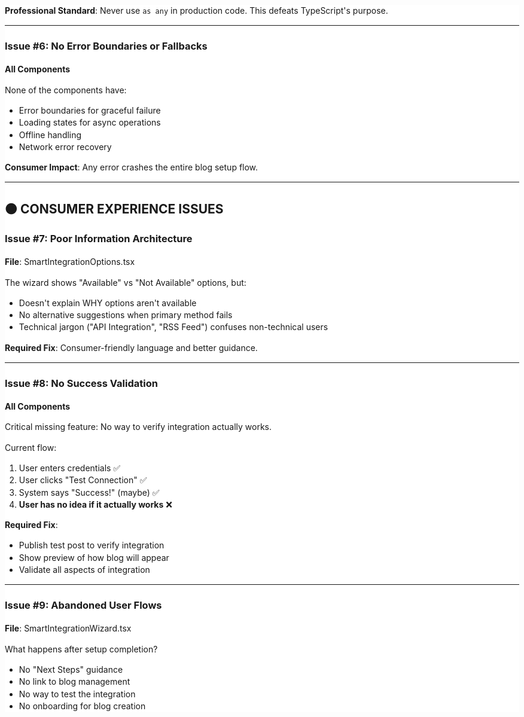 **Professional Standard**: Never use `as any` in production code. This defeats TypeScript's purpose.

---

### Issue #6: No Error Boundaries or Fallbacks
**All Components**

None of the components have:
- Error boundaries for graceful failure
- Loading states for async operations
- Offline handling
- Network error recovery

**Consumer Impact**: Any error crashes the entire blog setup flow.

---

## 🟠 CONSUMER EXPERIENCE ISSUES

### Issue #7: Poor Information Architecture
**File**: SmartIntegrationOptions.tsx

The wizard shows "Available" vs "Not Available" options, but:
- Doesn't explain WHY options aren't available
- No alternative suggestions when primary method fails
- Technical jargon ("API Integration", "RSS Feed") confuses non-technical users

**Required Fix**: Consumer-friendly language and better guidance.

---

### Issue #8: No Success Validation
**All Components**

Critical missing feature: No way to verify integration actually works.

Current flow:
1. User enters credentials ✅
2. User clicks "Test Connection" ✅
3. System says "Success!" (maybe) ✅
4. **User has no idea if it actually works** ❌

**Required Fix**: 
- Publish test post to verify integration
- Show preview of how blog will appear
- Validate all aspects of integration

---

### Issue #9: Abandoned User Flows
**File**: SmartIntegrationWizard.tsx

What happens after setup completion?
- No "Next Steps" guidance
- No link to blog management
- No way to test the integration
- No onboarding for blog creation
